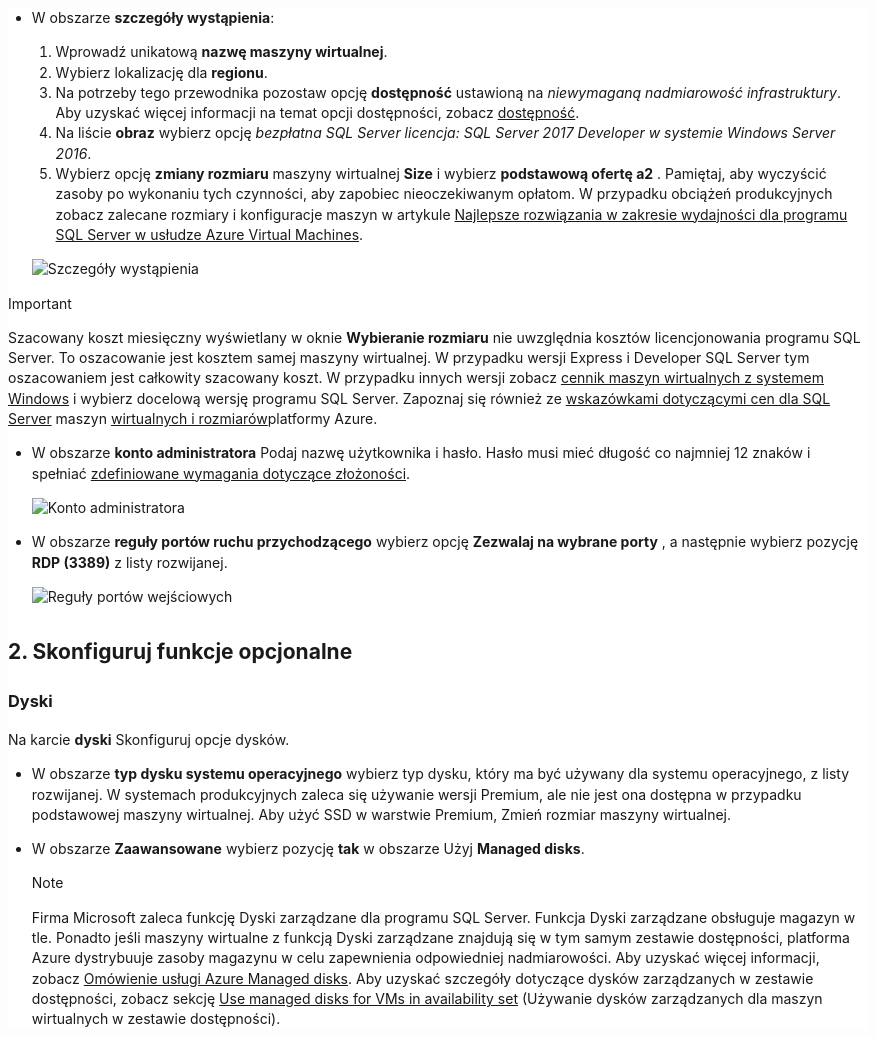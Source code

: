 
* W obszarze **szczegóły wystąpienia**:

    1. Wprowadź unikatową **nazwę maszyny wirtualnej**.  
    1. Wybierz lokalizację dla **regionu**. 
    1. Na potrzeby tego przewodnika pozostaw opcję **dostępność** ustawioną na _niewymaganą nadmiarowość infrastruktury_. Aby uzyskać więcej informacji na temat opcji dostępności, zobacz [dostępność](../../../virtual-machines/availability.md). 
    1. Na liście **obraz** wybierz opcję _bezpłatna SQL Server licencja: SQL Server 2017 Developer w systemie Windows Server 2016_.  
    1. Wybierz opcję **zmiany rozmiaru** maszyny wirtualnej **Size** i wybierz **podstawową ofertę a2** . Pamiętaj, aby wyczyścić zasoby po wykonaniu tych czynności, aby zapobiec nieoczekiwanym opłatom. W przypadku obciążeń produkcyjnych zobacz zalecane rozmiary i konfiguracje maszyn w artykule [Najlepsze rozwiązania w zakresie wydajności dla programu SQL Server w usłudze Azure Virtual Machines](performance-guidelines-best-practices.md).

    ![Szczegóły wystąpienia](./media/create-sql-vm-portal/basics-instance-details.png)

> [!IMPORTANT]
> Szacowany koszt miesięczny wyświetlany w oknie **Wybieranie rozmiaru** nie uwzględnia kosztów licencjonowania programu SQL Server. To oszacowanie jest kosztem samej maszyny wirtualnej. W przypadku wersji Express i Developer SQL Server tym oszacowaniem jest całkowity szacowany koszt. W przypadku innych wersji zobacz [cennik maszyn wirtualnych z systemem Windows](https://azure.microsoft.com/pricing/details/virtual-machines/windows/) i wybierz docelową wersję programu SQL Server. Zapoznaj się również ze [wskazówkami dotyczącymi cen dla SQL Server](pricing-guidance.md) maszyn [wirtualnych i rozmiarów](../../../virtual-machines/sizes.md?toc=%2fazure%2fvirtual-machines%2fwindows%2ftoc.json)platformy Azure.

* W obszarze **konto administratora** Podaj nazwę użytkownika i hasło. Hasło musi mieć długość co najmniej 12 znaków i spełniać [zdefiniowane wymagania dotyczące złożoności](../../../virtual-machines/windows/faq.md#what-are-the-password-requirements-when-creating-a-vm).

   ![Konto administratora](./media/create-sql-vm-portal/basics-administrator-account.png)

* W obszarze **reguły portów ruchu przychodzącego** wybierz opcję **Zezwalaj na wybrane porty** , a następnie wybierz pozycję **RDP (3389)** z listy rozwijanej. 

   ![Reguły portów wejściowych](./media/create-sql-vm-portal/basics-inbound-port-rules.png)


## <a name="2-configure-optional-features"></a>2. Skonfiguruj funkcje opcjonalne

### <a name="disks"></a>Dyski

Na karcie **dyski** Skonfiguruj opcje dysków. 

* W obszarze **typ dysku systemu operacyjnego** wybierz typ dysku, który ma być używany dla systemu operacyjnego, z listy rozwijanej. W systemach produkcyjnych zaleca się używanie wersji Premium, ale nie jest ona dostępna w przypadku podstawowej maszyny wirtualnej. Aby użyć SSD w warstwie Premium, Zmień rozmiar maszyny wirtualnej. 
* W obszarze **Zaawansowane** wybierz pozycję **tak** w obszarze Użyj **Managed disks**.

   > [!NOTE]
   > Firma Microsoft zaleca funkcję Dyski zarządzane dla programu SQL Server. Funkcja Dyski zarządzane obsługuje magazyn w tle. Ponadto jeśli maszyny wirtualne z funkcją Dyski zarządzane znajdują się w tym samym zestawie dostępności, platforma Azure dystrybuuje zasoby magazynu w celu zapewnienia odpowiedniej nadmiarowości. Aby uzyskać więcej informacji, zobacz [Omówienie usługi Azure Managed disks](../../../virtual-machines/managed-disks-overview.md). Aby uzyskać szczegóły dotyczące dysków zarządzanych w zestawie dostępności, zobacz sekcję [Use managed disks for VMs in availability set](../../../virtual-machines/manage-availability.md) (Używanie dysków zarządzanych dla maszyn wirtualnych w zestawie dostępności).
